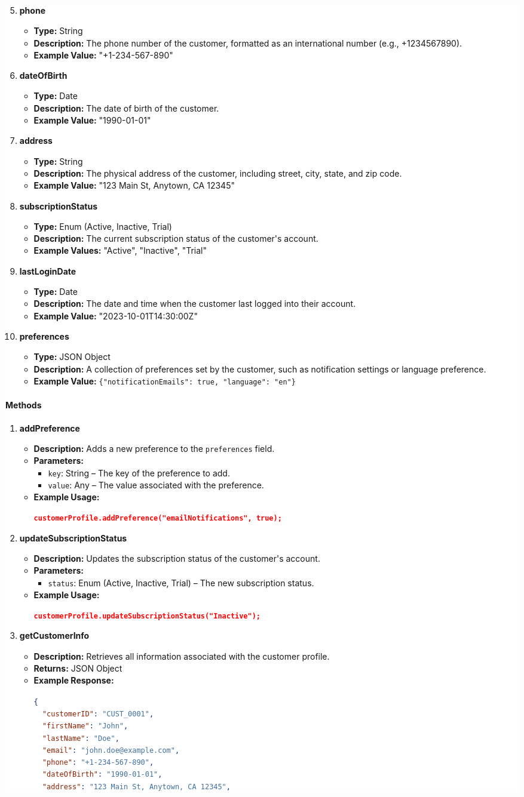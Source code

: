 5. **phone**  
   - **Type:** String  
   - **Description:** The phone number of the customer, formatted as an international number (e.g., +1234567890).
   - **Example Value:** "+1-234-567-890"

6. **dateOfBirth**  
   - **Type:** Date  
   - **Description:** The date of birth of the customer.
   - **Example Value:** "1990-01-01"

7. **address**  
   - **Type:** String  
   - **Description:** The physical address of the customer, including street, city, state, and zip code.
   - **Example Value:** "123 Main St, Anytown, CA 12345"

8. **subscriptionStatus**  
   - **Type:** Enum (Active, Inactive, Trial)  
   - **Description:** The current subscription status of the customer's account.
   - **Example Values:** "Active", "Inactive", "Trial"

9. **lastLoginDate**  
   - **Type:** Date  
   - **Description:** The date and time when the customer last logged into their account.
   - **Example Value:** "2023-10-01T14:30:00Z"

10. **preferences**  
    - **Type:** JSON Object  
    - **Description:** A collection of preferences set by the customer, such as notification settings or language preference.
    - **Example Value:** `{"notificationEmails": true, "language": "en"}`

#### Methods

1. **addPreference**
   - **Description:** Adds a new preference to the `preferences` field.
   - **Parameters:**
     - `key`: String – The key of the preference to add.
     - `value`: Any – The value associated with the preference.
   - **Example Usage:**
     ```json
     customerProfile.addPreference("emailNotifications", true);
     ```

2. **updateSubscriptionStatus**
   - **Description:** Updates the subscription status of the customer's account.
   - **Parameters:**
     - `status`: Enum (Active, Inactive, Trial) – The new subscription status.
   - **Example Usage:**
     ```json
     customerProfile.updateSubscriptionStatus("Inactive");
     ```

3. **getCustomerInfo**
   - **Description:** Retrieves all information associated with the customer profile.
   - **Returns:** JSON Object  
   - **Example Response:**
     ```json
     {
       "customerID": "CUST_0001",
       "firstName": "John",
       "lastName": "Doe",
       "email": "john.doe@example.com",
       "phone": "+1-234-567-890",
       "dateOfBirth": "1990-01-01",
       "address": "123 Main St, Anytown, CA 12345",